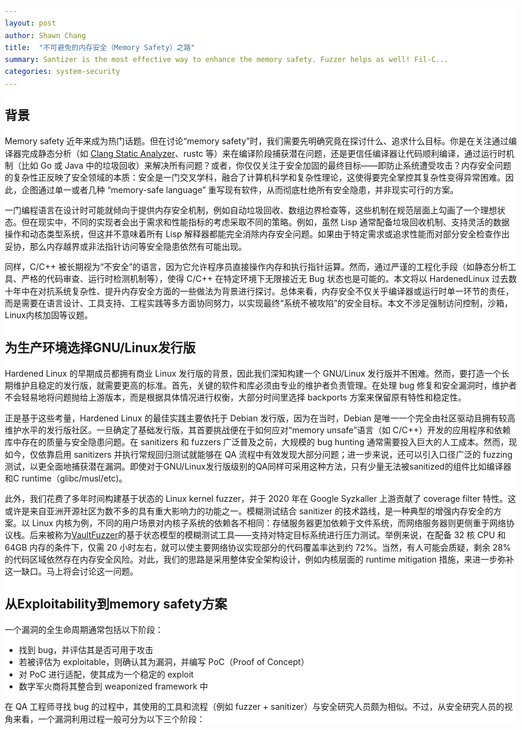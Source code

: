 ```yaml
---
layout: post
author: Shawn Chang
title:  "不可避免的内存安全（Memory Safety）之路"
summary: Santizer is the most effective way to enhance the memory safety. Fuzzer helps as well! Fil-C... 
categories: system-security
---
```


## 背景
Memory safety 近年来成为热门话题。但在讨论“memory safety”时，我们需要先明确究竟在探讨什么、追求什么目标。你是在关注通过编译器完成静态分析（如 [Clang Static Analyzer](https://clang-analyzer.llvm.org/)、rustc 等）来在编译阶段捕获潜在问题，还是更信任编译器让代码顺利编译，通过运行时机制（比如 Go 或 Java 中的垃圾回收）来解决所有问题？或者，你仅仅关注于安全加固的最终目标——即防止系统遭受攻击？内存安全问题的复杂性正反映了安全领域的本质：安全是一门交叉学科，融合了计算机科学和复杂性理论，这使得要完全掌控其复杂性变得异常困难。因此，企图通过单一或者几种 “memory-safe language” 重写现有软件，从而彻底杜绝所有安全隐患，并非现实可行的方案。

一门编程语言在设计时可能就倾向于提供内存安全机制，例如自动垃圾回收、数组边界检查等，这些机制在规范层面上勾画了一个理想状态。但在现实中，不同的实现者会出于需求和性能指标的考虑采取不同的策略。例如，虽然 Lisp 通常配备垃圾回收机制、支持灵活的数据操作和动态类型系统，但这并不意味着所有 Lisp 解释器都能完全消除内存安全问题。如果由于特定需求或追求性能而对部分安全检查作出妥协，那么内存越界或非法指针访问等安全隐患依然有可能出现。

同样，C/C++ 被长期视为“不安全”的语言，因为它允许程序员直接操作内存和执行指针运算。然而，通过严谨的工程化手段（如静态分析工具、严格的代码审查、运行时检测机制等），使得 C/C++ 在特定环境下无限接近无 Bug 状态也是可能的。本文将以 HardenedLinux 过去数十年中在对抗系统复杂性、提升内存安全方面的一些做法为背景进行探讨。总体来看，内存安全不仅关乎编译器或运行时单一环节的责任，而是需要在语言设计、工具支持、工程实践等多方面协同努力，以实现最终“系统不被攻陷”的安全目标。本文不涉足强制访问控制，沙箱，Linux内核加固等议题。

## 为生产环境选择GNU/Linux发行版

Hardened Linux 的早期成员都拥有商业 Linux 发行版的背景，因此我们深知构建一个 GNU/Linux 发行版并不困难。然而，要打造一个长期维护且稳定的发行版，就需要更高的标准。首先，关键的软件和库必须由专业的维护者负责管理。在处理 bug 修复和安全漏洞时，维护者不会轻易地将问题抛给上游版本，而是根据具体情况进行权衡，大部分时间里选择 backports 方案来保留原有特性和稳定性。

正是基于这些考量，Hardened Linux 的最佳实践主要依托于 Debian 发行版，因为在当时，Debian 是唯一一个完全由社区驱动且拥有较高维护水平的发行版社区。一旦确定了基础发行版，其首要挑战便在于如何应对“memory unsafe”语言（如 C/C++）开发的应用程序和依赖库中存在的质量与安全隐患问题。在 sanitizers 和 fuzzers 广泛普及之前，大规模的 bug hunting 通常需要投入巨大的人工成本。然而，现如今，仅依靠启用 sanitizers 并执行常规回归测试就能够在 QA 流程中有效发现大部分问题；进一步来说，还可以引入口径广泛的 fuzzing 测试，以更全面地捕获潜在漏洞。即使对于GNU/Linux发行版级别的QA同样可采用这种方法，只有少量无法被sanitized的组件比如编译器和C runtime（glibc/musl/etc)。

此外，我们花费了多年时间构建基于状态的 Linux kernel fuzzer，并于 2020 年在 Google Syzkaller 上游贡献了 coverage filter 特性。这或许是来自亚洲开源社区为数不多的具有重大影响力的功能之一。模糊测试结合 sanitizer 的技术路线，是一种典型的增强内存安全的方案。以 Linux 内核为例，不同的用户场景对内核子系统的依赖各不相同：存储服务器更加依赖于文件系统，而网络服务器则更侧重于网络协议栈。后来被称为[VaultFuzzer](https://hardenedvault.net/zh-cn/blog/2022-08-07-state-based-fuzzer-update/)的基于状态模型的模糊测试工具——支持对特定目标系统进行压力测试。举例来说，在配备 32 核 CPU 和 64GB 内存的条件下，仅需 20 小时左右，就可以使主要网络协议实现部分的代码覆盖率达到约 72%。当然，有人可能会质疑，剩余 28% 的代码区域依然存在内存安全风险。对此，我们的思路是采用整体安全架构设计，例如内核层面的 runtime mitigation 措施，来进一步弥补这一缺口。马上将会讨论这一问题。

## 从Exploitability到memory safety方案

一个漏洞的全生命周期通常包括以下阶段：

* 找到 bug，并评估其是否可用于攻击
* 若被评估为 exploitable，则确认其为漏洞，并编写 PoC（Proof of Concept）
* 对 PoC 进行适配，使其成为一个稳定的 exploit
* 数字军火商将其整合到 weaponized framework 中

在 QA 工程师寻找 bug 的过程中，其使用的工具和流程（例如 fuzzer + sanitizer）与安全研究人员颇为相似。不过，从安全研究人员的视角来看，一个漏洞利用过程一般可分为以下三个阶段：
